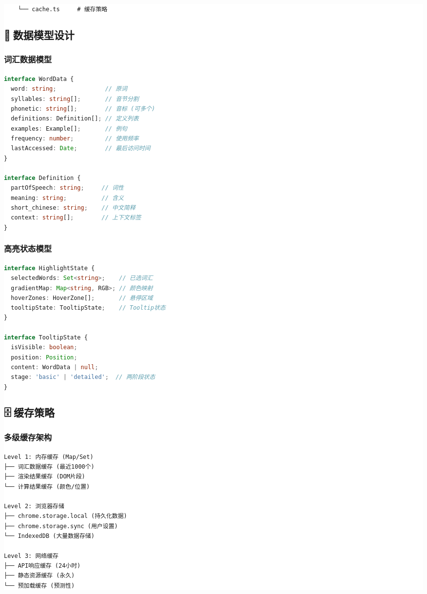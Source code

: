 ```
    └── cache.ts     # 缓存策略
```

## 💾 数据模型设计

### 词汇数据模型
```typescript
interface WordData {
  word: string;              // 原词
  syllables: string[];       // 音节分割
  phonetic: string[];        // 音标 (可多个)
  definitions: Definition[]; // 定义列表
  examples: Example[];       // 例句
  frequency: number;         // 使用频率
  lastAccessed: Date;        // 最后访问时间
}

interface Definition {
  partOfSpeech: string;     // 词性
  meaning: string;          // 含义
  short_chinese: string;    // 中文简释
  context: string[];        // 上下文标签
}
```

### 高亮状态模型
```typescript
interface HighlightState {
  selectedWords: Set<string>;    // 已选词汇
  gradientMap: Map<string, RGB>; // 颜色映射
  hoverZones: HoverZone[];       // 悬停区域
  tooltipState: TooltipState;    // Tooltip状态
}

interface TooltipState {
  isVisible: boolean;
  position: Position;
  content: WordData | null;
  stage: 'basic' | 'detailed';  // 两阶段状态
}
```

## 🗄️ 缓存策略

### 多级缓存架构
```
Level 1: 内存缓存 (Map/Set)
├── 词汇数据缓存 (最近1000个)
├── 渲染结果缓存 (DOM片段)
└── 计算结果缓存 (颜色/位置)

Level 2: 浏览器存储
├── chrome.storage.local (持久化数据)
├── chrome.storage.sync (用户设置)
└── IndexedDB (大量数据存储)

Level 3: 网络缓存
├── API响应缓存 (24小时)
├── 静态资源缓存 (永久)
└── 预加载缓存 (预测性)
```
